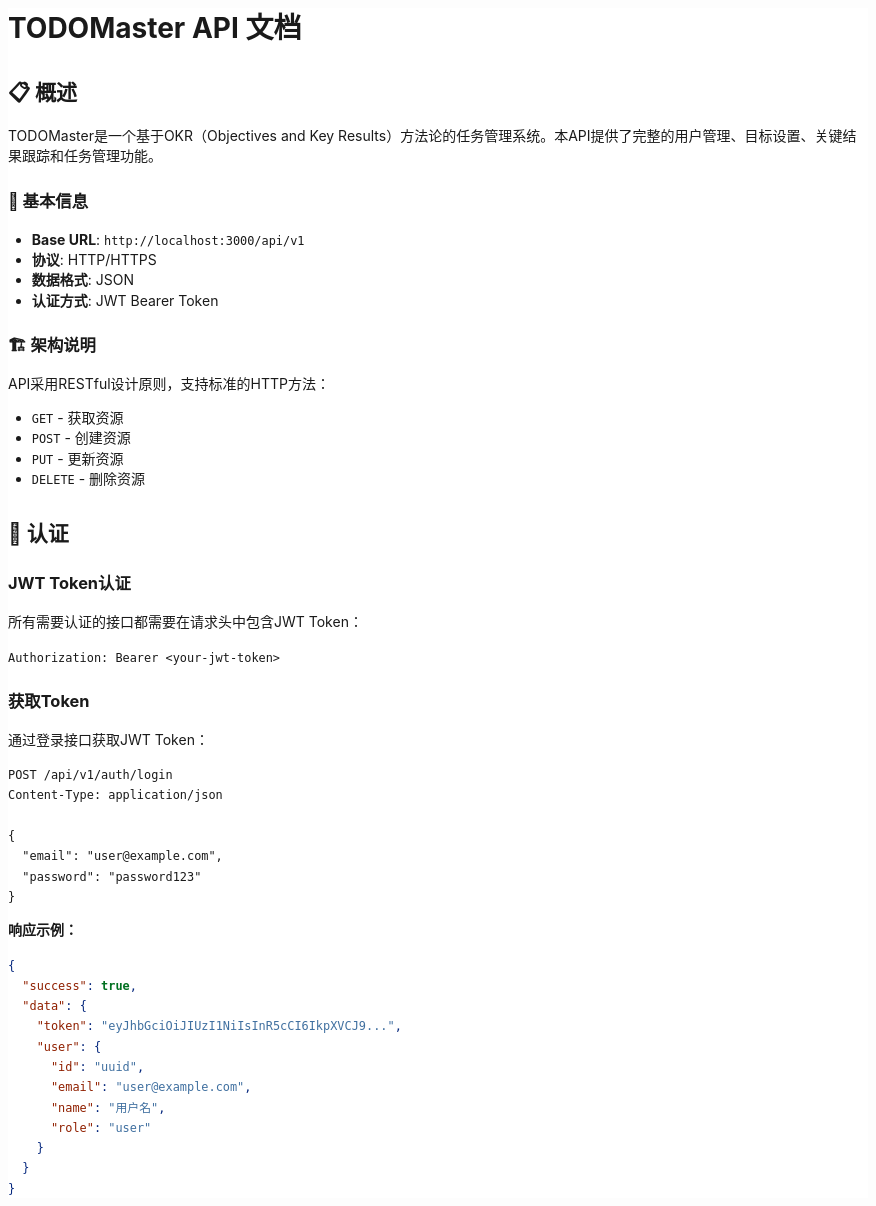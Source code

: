 # TODOMaster API 文档

## 📋 概述

TODOMaster是一个基于OKR（Objectives and Key Results）方法论的任务管理系统。本API提供了完整的用户管理、目标设置、关键结果跟踪和任务管理功能。

### 🔗 基本信息

- **Base URL**: `http://localhost:3000/api/v1`
- **协议**: HTTP/HTTPS
- **数据格式**: JSON
- **认证方式**: JWT Bearer Token

### 🏗️ 架构说明

API采用RESTful设计原则，支持标准的HTTP方法：
- `GET` - 获取资源
- `POST` - 创建资源
- `PUT` - 更新资源
- `DELETE` - 删除资源

## 🔐 认证

### JWT Token认证

所有需要认证的接口都需要在请求头中包含JWT Token：

```http
Authorization: Bearer <your-jwt-token>
```

### 获取Token

通过登录接口获取JWT Token：

```http
POST /api/v1/auth/login
Content-Type: application/json

{
  "email": "user@example.com",
  "password": "password123"
}
```

**响应示例：**
```json
{
  "success": true,
  "data": {
    "token": "eyJhbGciOiJIUzI1NiIsInR5cCI6IkpXVCJ9...",
    "user": {
      "id": "uuid",
      "email": "user@example.com",
      "name": "用户名",
      "role": "user"
    }
  }
}
```

